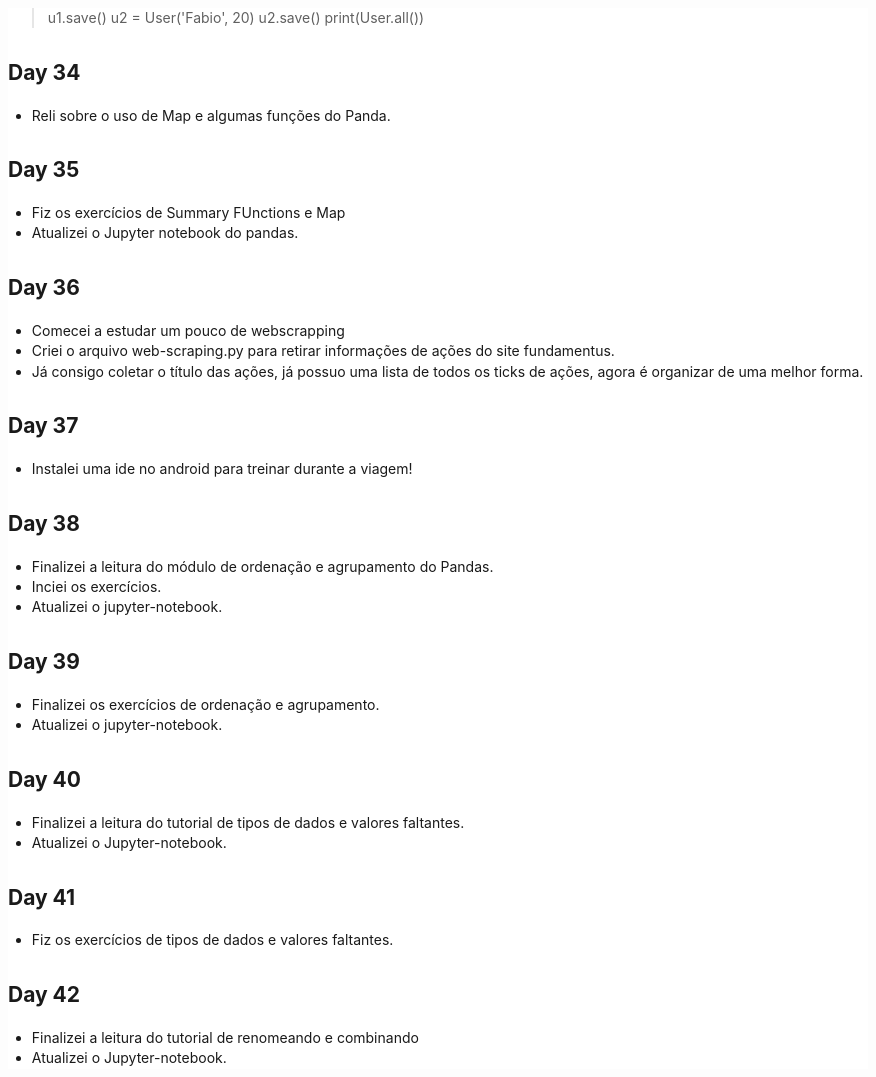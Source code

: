 >    u1.save()
>   u2 = User('Fabio', 20)
>    u2.save()
>    print(User.all())


## Day 34

* Reli sobre o uso de Map e algumas funções do Panda.

## Day 35

* Fiz os exercícios de Summary FUnctions e Map
* Atualizei o Jupyter notebook do pandas.

## Day 36

* Comecei a estudar um pouco de webscrapping
* Criei o arquivo web-scraping.py para retirar informações de ações do site fundamentus. 
* Já consigo coletar o título das ações, já possuo uma lista de todos os ticks de ações, agora é organizar de uma melhor forma.


## Day 37

* Instalei uma ide no android para treinar durante a viagem! 

## Day 38
* Finalizei a leitura do módulo de ordenação e agrupamento do Pandas.
* Inciei os exercícios.
* Atualizei o jupyter-notebook.

## Day 39

* Finalizei os exercícios de ordenação e agrupamento.
* Atualizei o jupyter-notebook.


## Day 40

* Finalizei a leitura do tutorial de tipos de dados e valores faltantes.
* Atualizei o Jupyter-notebook.

## Day 41

* Fiz os exercícios de tipos de dados e valores faltantes.

## Day 42

* Finalizei a leitura do tutorial de renomeando e combinando
* Atualizei o Jupyter-notebook.

